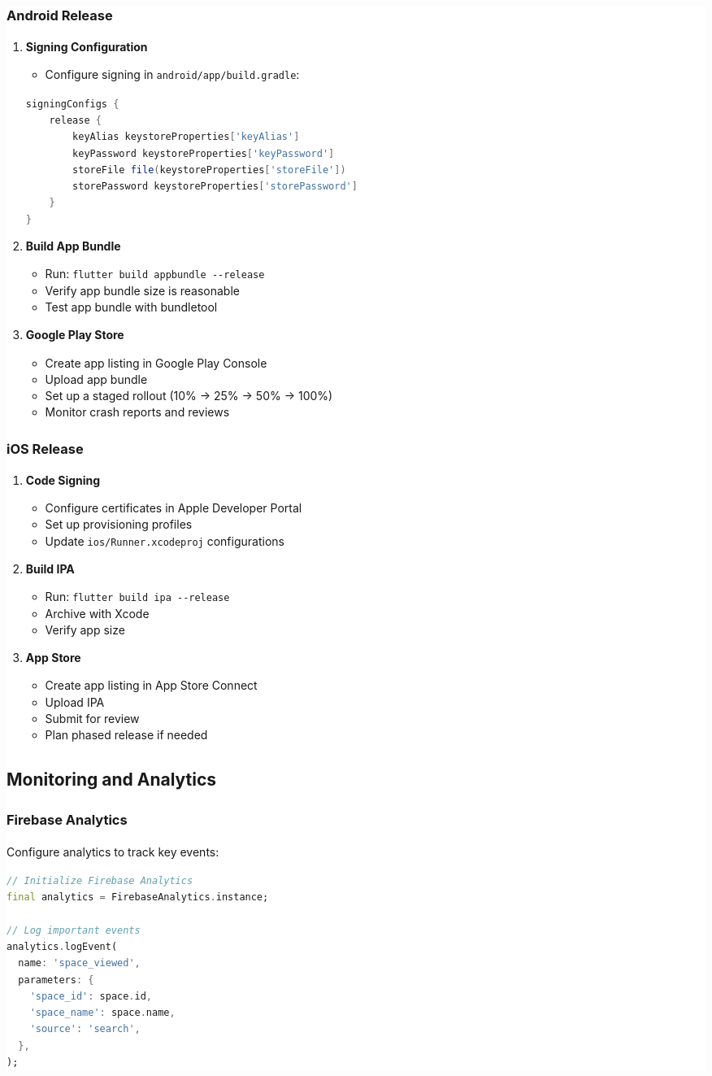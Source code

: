 ### Android Release

1. **Signing Configuration**
   - Configure signing in `android/app/build.gradle`:
   ```gradle
   signingConfigs {
       release {
           keyAlias keystoreProperties['keyAlias']
           keyPassword keystoreProperties['keyPassword']
           storeFile file(keystoreProperties['storeFile'])
           storePassword keystoreProperties['storePassword']
       }
   }
   ```

2. **Build App Bundle**
   - Run: `flutter build appbundle --release`
   - Verify app bundle size is reasonable
   - Test app bundle with bundletool

3. **Google Play Store**
   - Create app listing in Google Play Console
   - Upload app bundle
   - Set up a staged rollout (10% -> 25% -> 50% -> 100%)
   - Monitor crash reports and reviews

### iOS Release

1. **Code Signing**
   - Configure certificates in Apple Developer Portal
   - Set up provisioning profiles
   - Update `ios/Runner.xcodeproj` configurations

2. **Build IPA**
   - Run: `flutter build ipa --release`
   - Archive with Xcode
   - Verify app size

3. **App Store**
   - Create app listing in App Store Connect
   - Upload IPA
   - Submit for review
   - Plan phased release if needed

## Monitoring and Analytics

### Firebase Analytics

Configure analytics to track key events:

```dart
// Initialize Firebase Analytics
final analytics = FirebaseAnalytics.instance;

// Log important events
analytics.logEvent(
  name: 'space_viewed',
  parameters: {
    'space_id': space.id,
    'space_name': space.name,
    'source': 'search',
  },
);
```
